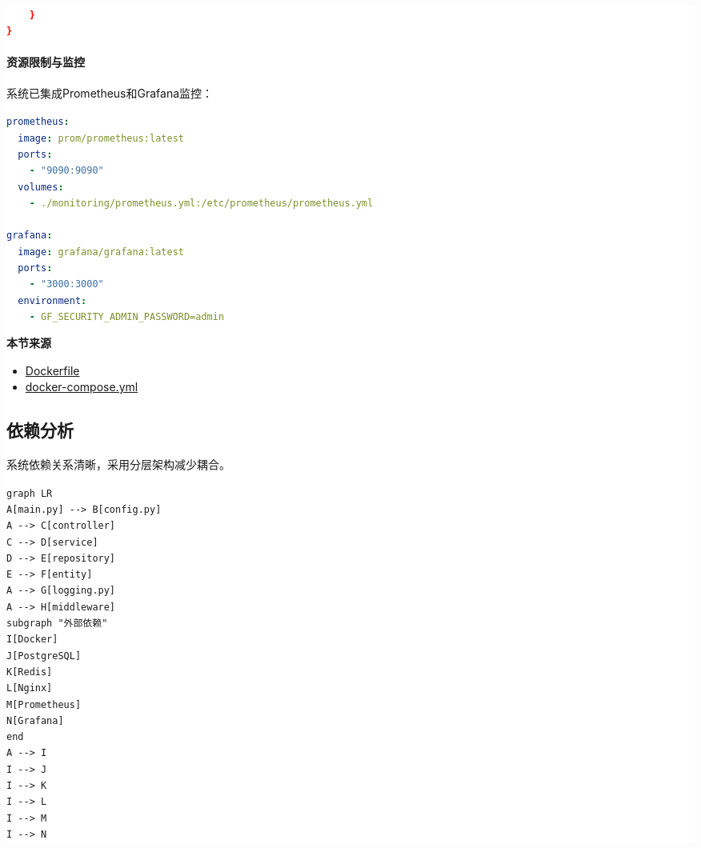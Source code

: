 ```bash
    }
}
```

#### 资源限制与监控
系统已集成Prometheus和Grafana监控：

```yaml
prometheus:
  image: prom/prometheus:latest
  ports:
    - "9090:9090"
  volumes:
    - ./monitoring/prometheus.yml:/etc/prometheus/prometheus.yml

grafana:
  image: grafana/grafana:latest
  ports:
    - "3000:3000"
  environment:
    - GF_SECURITY_ADMIN_PASSWORD=admin
```

**本节来源**  
- [Dockerfile](file://AI-agent-backend/Dockerfile#L1-L65)
- [docker-compose.yml](file://AI-agent-backend/docker-compose.yml#L1-L144)

## 依赖分析

系统依赖关系清晰，采用分层架构减少耦合。

```mermaid
graph LR
A[main.py] --> B[config.py]
A --> C[controller]
C --> D[service]
D --> E[repository]
E --> F[entity]
A --> G[logging.py]
A --> H[middleware]
subgraph "外部依赖"
I[Docker]
J[PostgreSQL]
K[Redis]
L[Nginx]
M[Prometheus]
N[Grafana]
end
A --> I
I --> J
I --> K
I --> L
I --> M
I --> N
```
